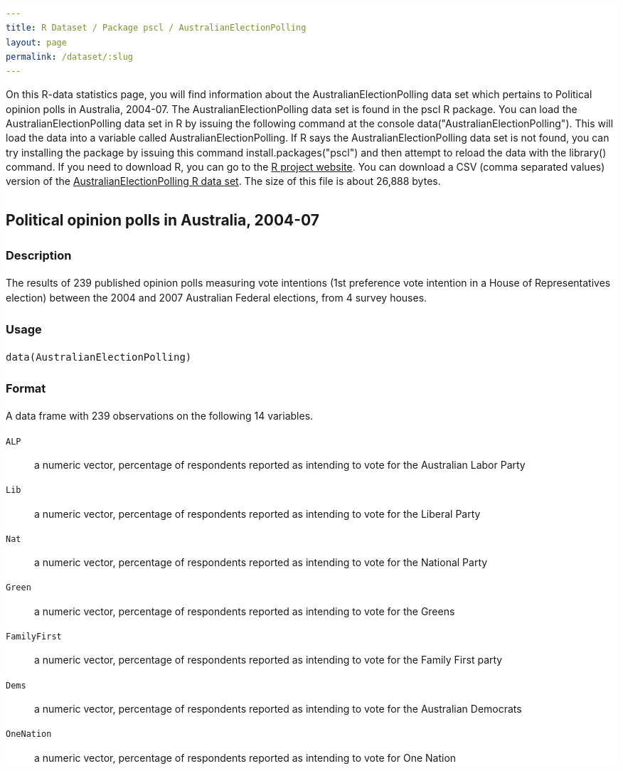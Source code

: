```yaml
---
title: R Dataset / Package pscl / AustralianElectionPolling
layout: page
permalink: /dataset/:slug
---
```

<div id="dataset-info">
<p>On this R-data statistics page, you will find information about the <span class="mono">AustralianElectionPolling</span> data set which pertains to Political opinion polls in Australia, 2004-07. The <span class="mono">AustralianElectionPolling</span> data set is found in the <span class="mono">pscl</span> R package. You can load the <span class="mono">AustralianElectionPolling</span> data set in R by issuing the following command at the console <span class="mono">data("AustralianElectionPolling")</span>. This will load the data into a variable called <span class="mono">AustralianElectionPolling</span>. If R says the <span class="mono">AustralianElectionPolling</span> data set is not found, you can try installing the package by issuing this command <span class="mono">install.packages("pscl")</span> and then attempt to reload the data with the <span class="mono">library()</span> command. If you need to download R, you can go to the <a href="https://www.r-project.org">R project website</a>. You can download a CSV (comma separated values) version of the <span class="mono"><a href="../assets/data/csv/dataset-52465.csv">AustralianElectionPolling R data set</a></span>. The size of this file is about 26,888 bytes.</p><h2>Political opinion polls in Australia, 2004-07</h2>
<h3>Description</h3>
<p>The results of 239 published opinion polls measuring vote intentions (1st preference vote intention in a House of Representatives election) between the 2004 and 2007 Australian Federal elections, from 4 survey houses.</p>
<h3>Usage</h3>
<pre>data(AustralianElectionPolling)</pre>
<h3>Format</h3>
<p>A data frame with 239 observations on the following 14 variables.</p>
<dl>
<dt><code>ALP</code></dt>
<dd>
<p>a numeric vector, percentage of respondents reported as intending to vote for the Australian Labor Party</p>
</dd>
<dt><code>Lib</code></dt>
<dd>
<p>a numeric vector, percentage of respondents reported as intending to vote for the Liberal Party</p>
</dd>
<dt><code>Nat</code></dt>
<dd>
<p>a numeric vector, percentage of respondents reported as intending to vote for the National Party</p>
</dd>
<dt><code>Green</code></dt>
<dd>
<p>a numeric vector, percentage of respondents reported as intending to vote for the Greens</p>
</dd>
<dt><code>FamilyFirst</code></dt>
<dd>
<p>a numeric vector, percentage of respondents reported as intending to vote for the Family First party</p>
</dd>
<dt><code>Dems</code></dt>
<dd>
<p>a numeric vector, percentage of respondents reported as intending to vote for the Australian Democrats</p>
</dd>
<dt><code>OneNation</code></dt>
<dd>
<p>a numeric vector, percentage of respondents reported as intending to vote for One Nation</p>
</dd>